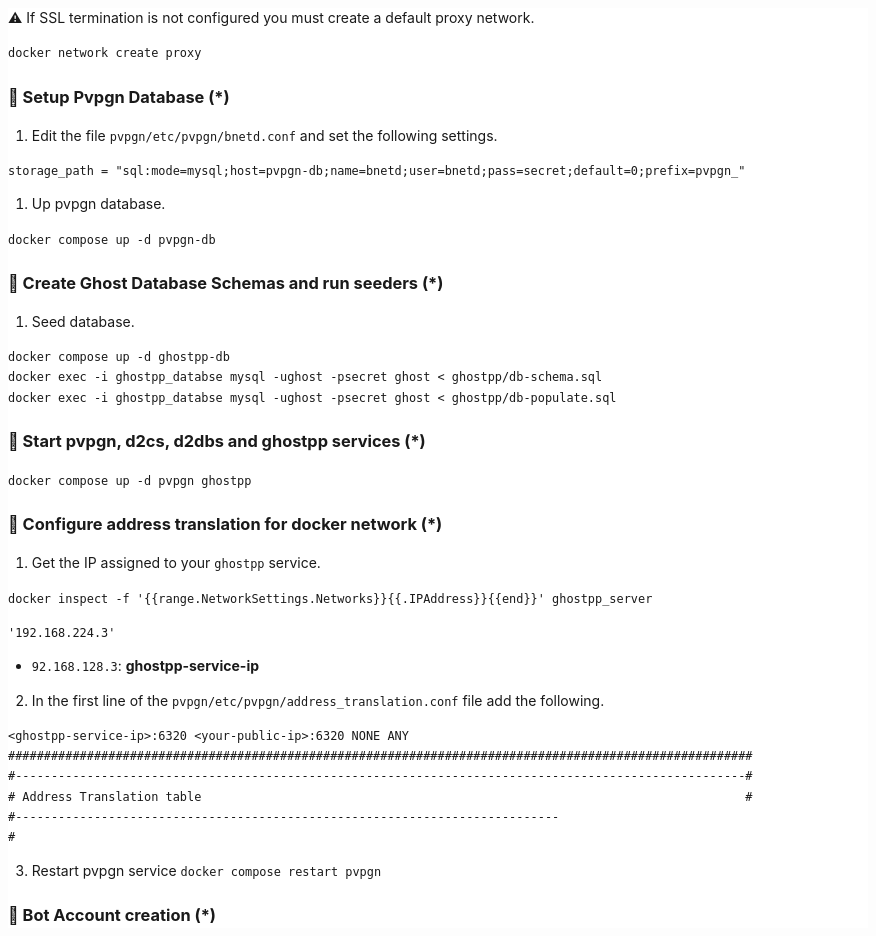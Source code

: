 ⚠ If SSL termination is not configured you must create a default proxy network.
```shell
docker network create proxy
```

### 🚚 Setup Pvpgn Database (*)
1. Edit the file `pvpgn/etc/pvpgn/bnetd.conf` and set the following settings.
```shell
storage_path = "sql:mode=mysql;host=pvpgn-db;name=bnetd;user=bnetd;pass=secret;default=0;prefix=pvpgn_"
```
1. Up pvpgn database.
```shell
docker compose up -d pvpgn-db
```

### 🚛 Create Ghost Database Schemas and run seeders (*)
1. Seed database.
```shell
docker compose up -d ghostpp-db
docker exec -i ghostpp_databse mysql -ughost -psecret ghost < ghostpp/db-schema.sql
docker exec -i ghostpp_databse mysql -ughost -psecret ghost < ghostpp/db-populate.sql
```

### 🚩 Start pvpgn, d2cs, d2dbs and ghostpp services (*)
 
```shell
docker compose up -d pvpgn ghostpp
```

### 🔀 Configure address translation for docker network (*)

1. Get the IP assigned to your `ghostpp` service.
```shell
docker inspect -f '{{range.NetworkSettings.Networks}}{{.IPAddress}}{{end}}' ghostpp_server
```
```shell
'192.168.224.3'
```
- `92.168.128.3`: **ghostpp-service-ip**
2. In the first line of the `pvpgn/etc/pvpgn/address_translation.conf` file add the following.
```shell
<ghostpp-service-ip>:6320 <your-public-ip>:6320 NONE ANY
########################################################################################################
#------------------------------------------------------------------------------------------------------#
# Address Translation table                                                                            #
#----------------------------------------------------------------------------
#
```
3. Restart pvpgn service `docker compose restart pvpgn`

### 🤖 Bot Account creation (*)
